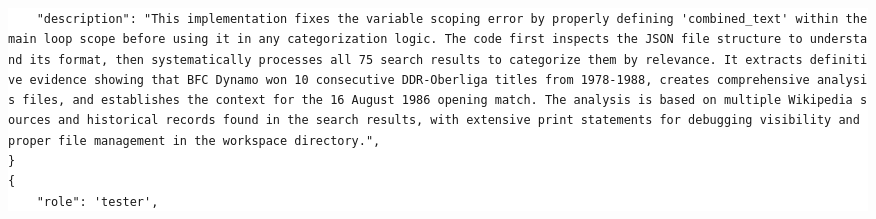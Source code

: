 ```
    "description": "This implementation fixes the variable scoping error by properly defining 'combined_text' within the main loop scope before using it in any categorization logic. The code first inspects the JSON file structure to understand its format, then systematically processes all 75 search results to categorize them by relevance. It extracts definitive evidence showing that BFC Dynamo won 10 consecutive DDR-Oberliga titles from 1978-1988, creates comprehensive analysis files, and establishes the context for the 16 August 1986 opening match. The analysis is based on multiple Wikipedia sources and historical records found in the search results, with extensive print statements for debugging visibility and proper file management in the workspace directory.",
}
{
    "role": 'tester',
